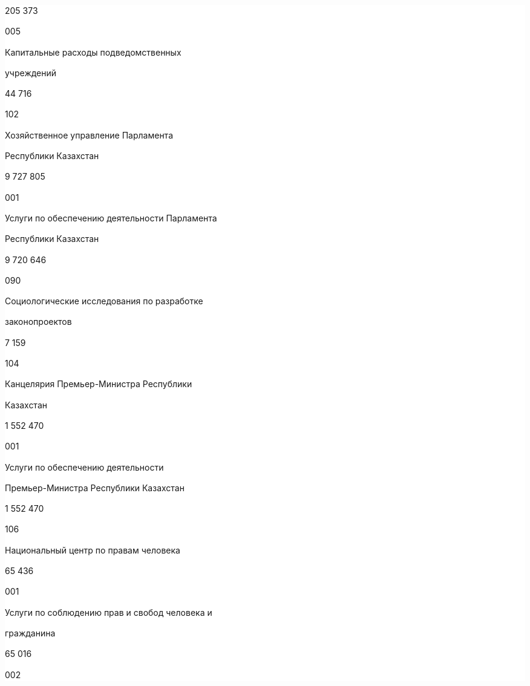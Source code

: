 205 373

005

Ка­пи­таль­ные рас­хо­ды под­ве­дом­ствен­ных

учре­жде­ний

44 716

102

Хо­зяй­ствен­ное управ­ле­ние Пар­ла­мен­та

Рес­пуб­ли­ки Ка­зах­стан

9 727 805

001

Услу­ги по обес­пе­че­нию де­я­тель­но­сти Пар­ла­мен­та

Рес­пуб­ли­ки Ка­зах­стан

9 720 646

090

Со­цио­ло­ги­че­ские ис­сле­до­ва­ния по раз­ра­бот­ке

за­ко­но­про­ек­тов

7 159

104

Кан­це­ля­рия Пре­мьер-Ми­ни­стра Рес­пуб­ли­ки

Ка­зах­стан

1 552 470

001

Услу­ги по обес­пе­че­нию де­я­тель­но­сти

Пре­мьер-Ми­ни­стра Рес­пуб­ли­ки Ка­зах­стан

1 552 470

106

На­ци­о­наль­ный центр по пра­вам че­ло­ве­ка

65 436

001

Услу­ги по со­блю­де­нию прав и сво­бод че­ло­ве­ка и

граж­да­ни­на

65 016

002
